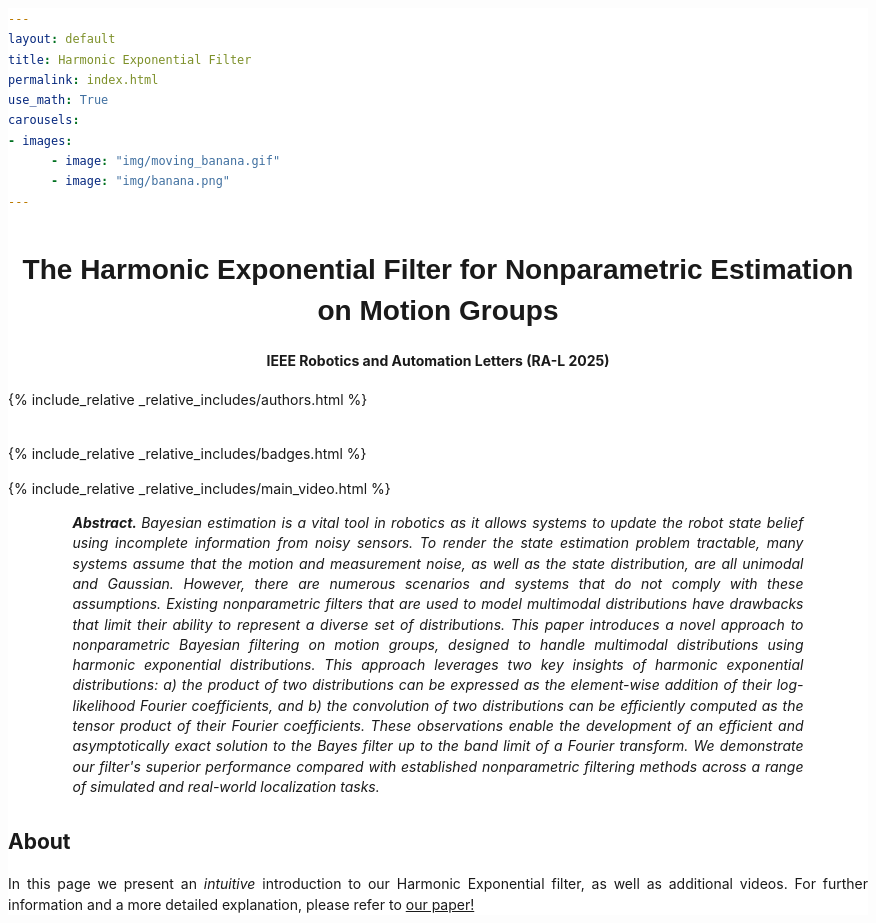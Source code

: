 ```yaml
---
layout: default
title: Harmonic Exponential Filter
permalink: index.html
use_math: True
carousels:
- images:
      - image: "img/moving_banana.gif"
      - image: "img/banana.png"
---
```


<h1 style="text-align: center; font-family: Helvetica, sans-serif">The Harmonic Exponential Filter for Nonparametric Estimation on Motion Groups</h1>


<h4 style="text-align: center; font-family: Helvetica, sans-serif, font-weight: bold">IEEE Robotics and Automation Letters (RA-L 2025)</h4>


{% include_relative _relative_includes/authors.html %}


<br>
{% include_relative _relative_includes/badges.html %}
<br>


<a id="main_video"></a>
{% include_relative _relative_includes/main_video.html %}
<br>


[//]: # (Abstract)
<div style="text-align: center; width: 85%; margin:auto">
<p style='text-align: justify; font-style: italic'> 
<a style="font-weight: bold"> Abstract. </a>Bayesian estimation is a vital tool in robotics as it allows systems to update the robot state belief using incomplete information from noisy sensors. To render the state estimation problem tractable, many systems assume that the motion and measurement noise, as well as the state distribution, are all unimodal and Gaussian. However, there are numerous scenarios and systems that do not comply with these assumptions. Existing nonparametric filters that are used to model multimodal distributions have drawbacks that limit their ability to represent a diverse set of distributions. This paper introduces a novel approach to nonparametric Bayesian filtering on motion groups, designed to handle multimodal distributions using harmonic exponential distributions. This approach leverages two key insights of harmonic exponential distributions: a) the product of two distributions can be expressed as the element-wise addition of their log-likelihood Fourier coefficients, and b) the convolution of two distributions can be efficiently computed as the tensor product of their Fourier coefficients. These observations enable the development of an efficient and asymptotically exact solution to the Bayes filter up to the band limit of a Fourier transform. We demonstrate our filter's superior performance compared with established nonparametric filtering methods across a range of simulated and real-world localization tasks.</p>
</div>

## About
<p style="text-align: justify;">
    In this page we present an <em>intuitive</em> introduction to our Harmonic Exponential filter, as well as additional videos. For further information and a more detailed explanation, please refer to <a href="https://github.com/montrealrobotics/harmonic-filter">our paper!</a>
</p>

